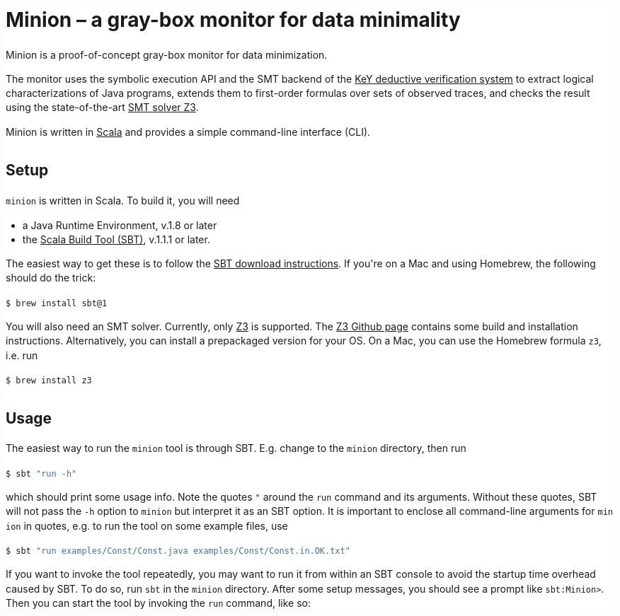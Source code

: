 Minion – a gray-box monitor for data minimality
===============================================

Minion is a proof-of-concept gray-box monitor for data minimization.

The monitor uses the symbolic execution API and the SMT backend of the
[KeY deductive verification system](https://www.key-project.org/)
to extract logical characterizations of Java programs, extends them to first-order formulas over sets of observed
traces, and checks the result using the state-of-the-art [SMT solver
Z3](https://github.com/Z3Prover/z3).

Minion is written in [Scala](https://www.scala-lang.org/) and provides a simple command-line interface (CLI).


## Setup

`minion` is written in Scala.  To build it, you will need

 - a Java Runtime Environment, v.1.8 or later
 - the [Scala Build Tool (SBT)](https://www.scala-sbt.org/download.html), v.1.1.1 or later.

The easiest way to get these is to follow the [SBT download instructions](https://www.scala-sbt.org/download.html).  If you're on a Mac and using Homebrew, the following should do the trick:

```sh
$ brew install sbt@1
```

You will also need an SMT solver.  Currently, only [Z3](https://github.com/Z3Prover/z3) is supported.  The [Z3 Github page](https://github.com/Z3Prover/z3) contains some build and installation instructions.  Alternatively, you can install a prepackaged version for your OS.  On a Mac, you can use the Homebrew formula `z3`, i.e. run

```sh
$ brew install z3
```

## Usage

The easiest way to run the `minion` tool is through SBT.  E.g. change to the `minion` directory, then run

```sh
$ sbt "run -h"
```

which should print some usage info.  Note the quotes `"` around the `run` command and its arguments.  Without these quotes, SBT will not pass the `-h` option to `minion` but interpret it as an SBT option.  It is important to enclose all command-line arguments for `minion` in quotes, e.g. to run the tool on some example files, use

```sh
$ sbt "run examples/Const/Const.java examples/Const/Const.in.OK.txt"
```

If you want to invoke the tool repeatedly, you may want to run it from within an SBT console to avoid the startup time overhead caused by SBT.  To do so, run `sbt` in the `minion` directory.  After some setup messages, you should see a prompt like `sbt:Minion>`.  Then you can start the tool by invoking the `run` command, like so:
